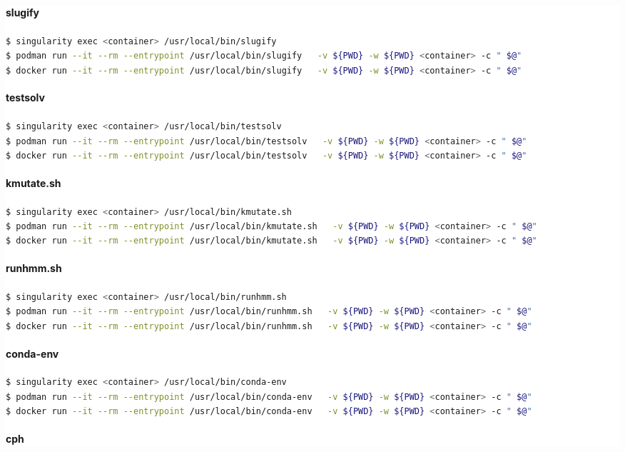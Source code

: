 
#### slugify

```bash
$ singularity exec <container> /usr/local/bin/slugify
$ podman run --it --rm --entrypoint /usr/local/bin/slugify   -v ${PWD} -w ${PWD} <container> -c " $@"
$ docker run --it --rm --entrypoint /usr/local/bin/slugify   -v ${PWD} -w ${PWD} <container> -c " $@"
```


#### testsolv

```bash
$ singularity exec <container> /usr/local/bin/testsolv
$ podman run --it --rm --entrypoint /usr/local/bin/testsolv   -v ${PWD} -w ${PWD} <container> -c " $@"
$ docker run --it --rm --entrypoint /usr/local/bin/testsolv   -v ${PWD} -w ${PWD} <container> -c " $@"
```


#### kmutate.sh

```bash
$ singularity exec <container> /usr/local/bin/kmutate.sh
$ podman run --it --rm --entrypoint /usr/local/bin/kmutate.sh   -v ${PWD} -w ${PWD} <container> -c " $@"
$ docker run --it --rm --entrypoint /usr/local/bin/kmutate.sh   -v ${PWD} -w ${PWD} <container> -c " $@"
```


#### runhmm.sh

```bash
$ singularity exec <container> /usr/local/bin/runhmm.sh
$ podman run --it --rm --entrypoint /usr/local/bin/runhmm.sh   -v ${PWD} -w ${PWD} <container> -c " $@"
$ docker run --it --rm --entrypoint /usr/local/bin/runhmm.sh   -v ${PWD} -w ${PWD} <container> -c " $@"
```


#### conda-env

```bash
$ singularity exec <container> /usr/local/bin/conda-env
$ podman run --it --rm --entrypoint /usr/local/bin/conda-env   -v ${PWD} -w ${PWD} <container> -c " $@"
$ docker run --it --rm --entrypoint /usr/local/bin/conda-env   -v ${PWD} -w ${PWD} <container> -c " $@"
```


#### cph
